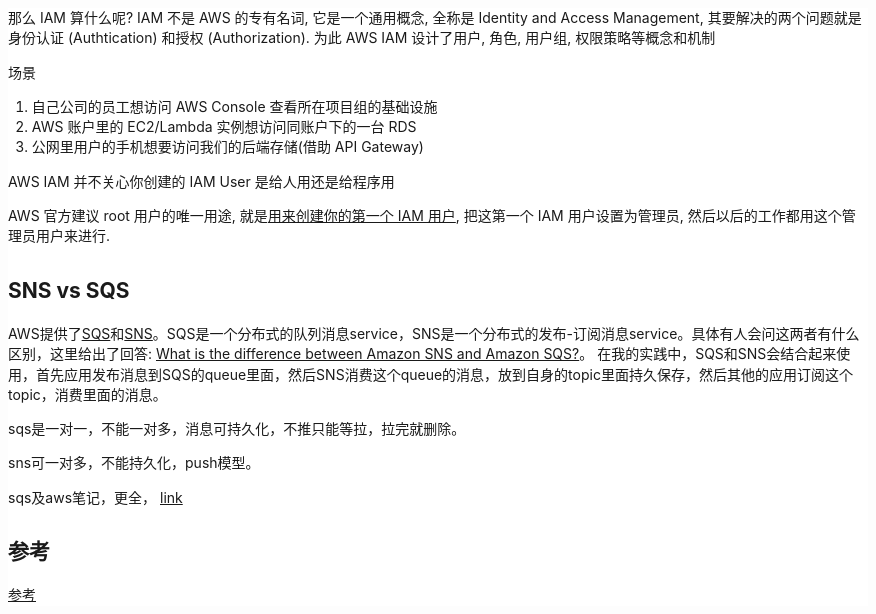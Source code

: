 那么 IAM 算什么呢? IAM 不是 AWS 的专有名词, 它是一个通用概念, 全称是 Identity and Access Management, 其要解决的两个问题就是身份认证 (Authtication) 和授权 (Authorization). 为此 AWS IAM 设计了用户, 角色, 用户组, 权限策略等概念和机制



场景

1. 自己公司的员工想访问 AWS Console 查看所在项目组的基础设施
2. AWS 账户里的 EC2/Lambda 实例想访问同账户下的一台 RDS
3. 公网里用户的手机想要访问我们的后端存储(借助 API Gateway)



AWS IAM 并不关心你创建的 IAM User 是给人用还是给程序用



AWS 官方建议 root 用户的唯一用途, 就是[用来创建你的第一个 IAM 用户](https://link.zhihu.com/?target=https%3A//docs.aws.amazon.com/IAM/latest/UserGuide/best-practices.html%23lock-away-credentials), 把这第一个 IAM 用户设置为管理员, 然后以后的工作都用这个管理员用户来进行.



## SNS vs SQS

AWS提供了[SQS](https://link.zhihu.com/?target=https%3A//console.aws.amazon.com/sqs/v2/home)和[SNS](https://link.zhihu.com/?target=https%3A//console.aws.amazon.com/sns/v3/home)。SQS是一个分布式的队列消息service，SNS是一个分布式的发布-订阅消息service。具体有人会问这两者有什么区别，这里给出了回答: [What is the difference between Amazon SNS and Amazon SQS?](https://link.zhihu.com/?target=https%3A//stackoverflow.com/questions/13681213/what-is-the-difference-between-amazon-sns-and-amazon-sqs)。 在我的实践中，SQS和SNS会结合起来使用，首先应用发布消息到SQS的queue里面，然后SNS消费这个queue的消息，放到自身的topic里面持久保存，然后其他的应用订阅这个topic，消费里面的消息。



sqs是一对一，不能一对多，消息可持久化，不推只能等拉，拉完就删除。

sns可一对多，不能持久化，push模型。

sqs及aws笔记，更全， [link](http://www.cloudbin.cn/?p=2530)



## 参考

[参考](http://www.cloudbin.cn/?tag=aws)

